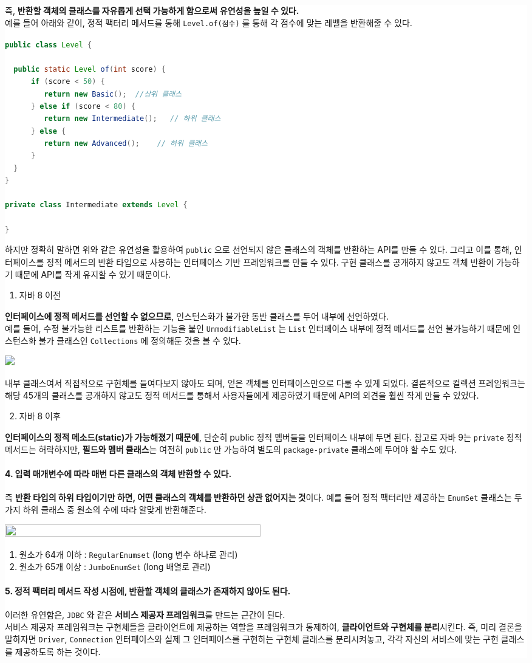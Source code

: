 즉, **반환할 객체의 클래스를 자유롭게 선택 가능하게 함으로써** **유연성을 높일 수 있다.** <br>
예를 들어 아래와 같이, 정적 팩터리 메서드를 통해 `Level.of(점수)` 를 통해 각 점수에 맞는 레벨을 반환해줄 수 있다.
```java
public class Level {

  public static Level of(int score) {
      if (score < 50) {
         return new Basic();  //상위 클래스 
      } else if (score < 80) {
         return new Intermediate();   // 하위 클래스
      } else {
         return new Advanced();    // 하위 클래스
      }
  }
}

private class Intermediate extends Level {

}
```
하지만 정확히 말하면 위와 같은 유연성을 활용하여 `public` 으로 선언되지 않은 클래스의 객체를 반환하는 API를 만들 수 있다.
그리고 이를 통해, 인터페이스를 정적 메서드의 반환 타입으로 사용하는 인터페이스 기반 프레임워크를 만들 수 있다. 구현 클래스를 공개하지 않고도 객체 반환이 가능하기 때문에 API를 작게 유지할 수 있기 때문이다.

1. 자바 8 이전

**인터페이스에 정적 메서드를 선언할 수 없으므로**, 인스턴스화가 불가한 동반 클래스를 두어 내부에 선언하였다.<br>
예를 들어, 수정 불가능한 리스트를 반환하는 기능을 붙인 `UnmodifiableList` 는 `List` 인터페이스 내부에 정적 메서드를 선언 불가능하기 때문에 인스턴스화 불가 클래스인 `Collections` 에 정의해둔 것을 볼 수 있다. 

![](https://velog.velcdn.com/images/semi-cloud/post/546d509f-96c9-4ea0-ba84-011012bb119c/image.png)

내부 클래스여서 직접적으로 구현체를 들여다보지 않아도 되며, 얻은 객체를 인터페이스만으로 다룰 수 있게 되었다.
결론적으로 컬렉션 프레임워크는 해당 45개의 클래스를 공개하지 않고도 정적 메서드를 통해서 사용자들에게 제공하였기 때문에 API의 외견을 훨씬 작게 만들 수 있었다.

2. 자바 8 이후

**인터페이스의 정적 메소드(static)가 가능해졌기 때문에**, 단순히 public 정적 멤버들을 인터페이스 내부에 두면 된다. 참고로 자바 9는 `private` 정적 메서드는 허락하지만, **필드와 멤버 클래스**는 여전히 `public` 만 가능하여 별도의 `package-private` 클래스에 두어야 할 수도 있다.

#### 4. 입력 매개변수에 따라 매번 다른 클래스의 객체 반환할 수 있다. 

즉 **반환 타입의 하위 타입이기만 하면, 어떤 클래스의 객체를 반환하던 상관 없어지는 것**이다. 예를 들어 정적 팩터리만 제공하는 `EnumSet` 클래스는 두 가지 하위 클래스 중 원소의 수에 따라 알맞게 반환해준다.

<img src="https://velog.velcdn.com/images/semi-cloud/post/dbeae20a-016b-4db5-8678-67669de996fb/image.png" width=70% height=50%>


>
1. 원소가 64개 이하 : `RegularEnumset` (long 변수 하나로 관리)
2. 원소가 65개 이상 : `JumboEnumSet` (long 배열로 관리)


#### 5. 정적 팩터리 메서드 작성 시점에, 반환할 객체의 클래스가 존재하지 않아도 된다.

이러한 유연함은, `JDBC` 와 같은 **서비스 제공자 프레임워크**를 만드는 근간이 된다. <br>
서비스 제공자 프레임워크는 구현체들을 클라이언트에 제공하는 역할을 프레임워크가 통제하여, **클라이언트와 구현체를 분리**시킨다.
즉, 미리 결론을 말하자면 `Driver`, `Connection` 인터페이스와 실제 그 인터페이스를 구현하는 구현체 클래스를 분리시켜놓고, 각각 자신의 서비스에 맞는 구현 클래스를 제공하도록 하는 것이다. 
